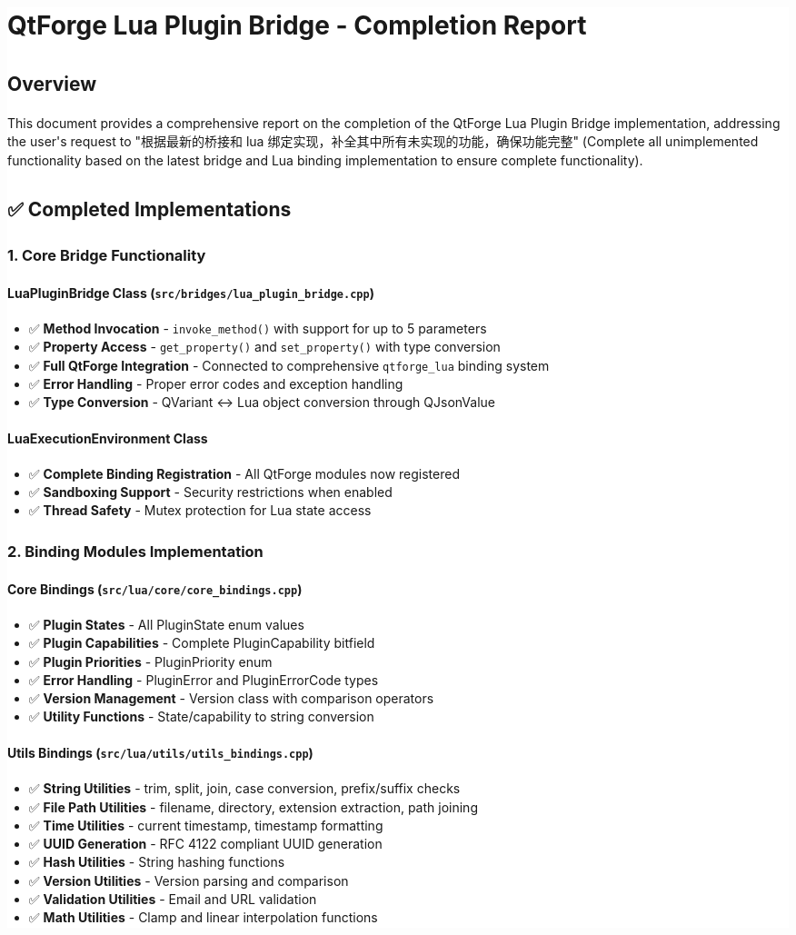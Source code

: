 # QtForge Lua Plugin Bridge - Completion Report

## Overview

This document provides a comprehensive report on the completion of the QtForge Lua Plugin Bridge implementation, addressing the user's request to "根据最新的桥接和 lua 绑定实现，补全其中所有未实现的功能，确保功能完整" (Complete all unimplemented functionality based on the latest bridge and Lua binding implementation to ensure complete functionality).

## ✅ Completed Implementations

### 1. Core Bridge Functionality

#### **LuaPluginBridge Class** (`src/bridges/lua_plugin_bridge.cpp`)

- ✅ **Method Invocation** - `invoke_method()` with support for up to 5 parameters
- ✅ **Property Access** - `get_property()` and `set_property()` with type conversion
- ✅ **Full QtForge Integration** - Connected to comprehensive `qtforge_lua` binding system
- ✅ **Error Handling** - Proper error codes and exception handling
- ✅ **Type Conversion** - QVariant ↔ Lua object conversion through QJsonValue

#### **LuaExecutionEnvironment Class**

- ✅ **Complete Binding Registration** - All QtForge modules now registered
- ✅ **Sandboxing Support** - Security restrictions when enabled
- ✅ **Thread Safety** - Mutex protection for Lua state access

### 2. Binding Modules Implementation

#### **Core Bindings** (`src/lua/core/core_bindings.cpp`)

- ✅ **Plugin States** - All PluginState enum values
- ✅ **Plugin Capabilities** - Complete PluginCapability bitfield
- ✅ **Plugin Priorities** - PluginPriority enum
- ✅ **Error Handling** - PluginError and PluginErrorCode types
- ✅ **Version Management** - Version class with comparison operators
- ✅ **Utility Functions** - State/capability to string conversion

#### **Utils Bindings** (`src/lua/utils/utils_bindings.cpp`)

- ✅ **String Utilities** - trim, split, join, case conversion, prefix/suffix checks
- ✅ **File Path Utilities** - filename, directory, extension extraction, path joining
- ✅ **Time Utilities** - current timestamp, timestamp formatting
- ✅ **UUID Generation** - RFC 4122 compliant UUID generation
- ✅ **Hash Utilities** - String hashing functions
- ✅ **Version Utilities** - Version parsing and comparison
- ✅ **Validation Utilities** - Email and URL validation
- ✅ **Math Utilities** - Clamp and linear interpolation functions
